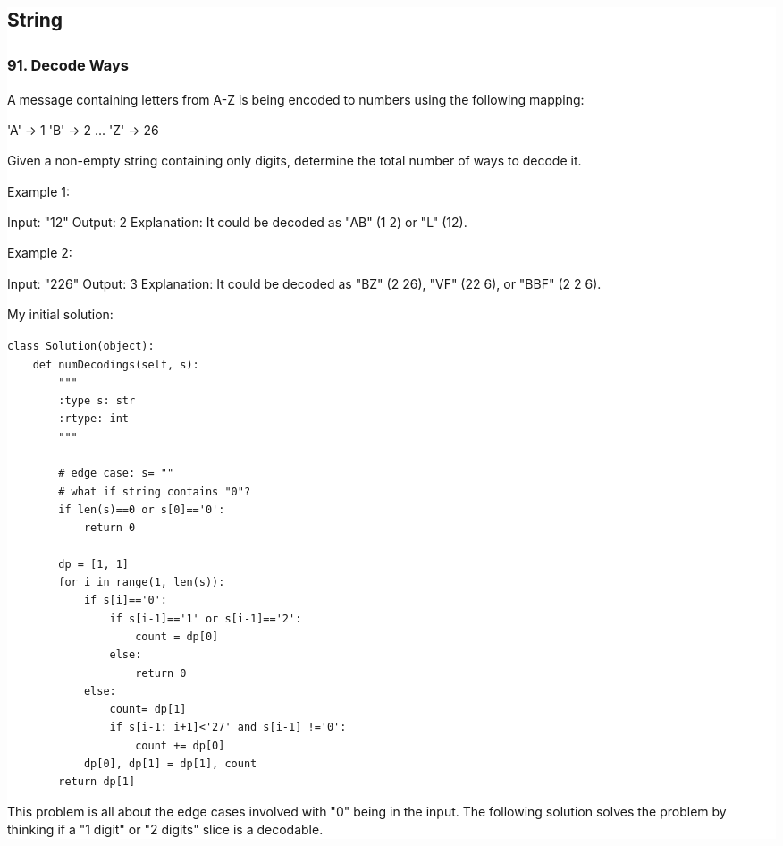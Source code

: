 ## String
### 91. Decode Ways
A message containing letters from A-Z is being encoded to numbers using the following mapping:

'A' -> 1
'B' -> 2
...
'Z' -> 26

Given a non-empty string containing only digits, determine the total number of ways to decode it.

Example 1:

Input: "12"
Output: 2
Explanation: It could be decoded as "AB" (1 2) or "L" (12).

Example 2:

Input: "226"
Output: 3
Explanation: It could be decoded as "BZ" (2 26), "VF" (22 6), or "BBF" (2 2 6).

My initial solution:
```
class Solution(object):
    def numDecodings(self, s):
        """
        :type s: str
        :rtype: int
        """

        # edge case: s= ""
        # what if string contains "0"?
        if len(s)==0 or s[0]=='0':
            return 0
        
        dp = [1, 1]
        for i in range(1, len(s)):
            if s[i]=='0':
                if s[i-1]=='1' or s[i-1]=='2':
                    count = dp[0]
                else:
                    return 0
            else:
                count= dp[1]
                if s[i-1: i+1]<'27' and s[i-1] !='0':
                    count += dp[0]
            dp[0], dp[1] = dp[1], count
        return dp[1]
```

This problem is all about the edge cases involved with "0" being in the input. The following solution solves the problem by thinking if a "1 digit" or "2 digits" slice is a decodable.
